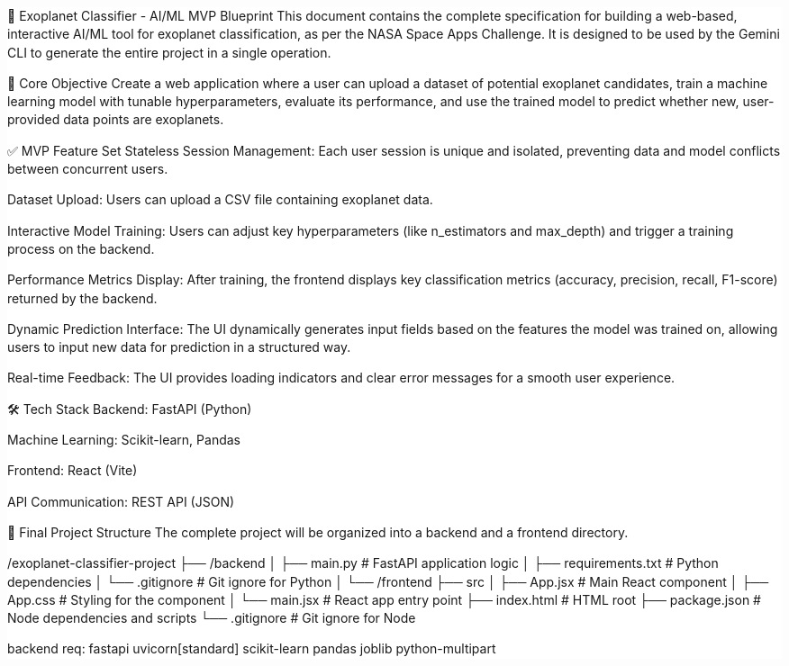 🚀 Exoplanet Classifier - AI/ML MVP Blueprint
This document contains the complete specification for building a web-based, interactive AI/ML tool for exoplanet classification, as per the NASA Space Apps Challenge. It is designed to be used by the Gemini CLI to generate the entire project in a single operation.

🎯 Core Objective
Create a web application where a user can upload a dataset of potential exoplanet candidates, train a machine learning model with tunable hyperparameters, evaluate its performance, and use the trained model to predict whether new, user-provided data points are exoplanets.

✅ MVP Feature Set
Stateless Session Management: Each user session is unique and isolated, preventing data and model conflicts between concurrent users.

Dataset Upload: Users can upload a CSV file containing exoplanet data.

Interactive Model Training: Users can adjust key hyperparameters (like n_estimators and max_depth) and trigger a training process on the backend.

Performance Metrics Display: After training, the frontend displays key classification metrics (accuracy, precision, recall, F1-score) returned by the backend.

Dynamic Prediction Interface: The UI dynamically generates input fields based on the features the model was trained on, allowing users to input new data for prediction in a structured way.

Real-time Feedback: The UI provides loading indicators and clear error messages for a smooth user experience.

🛠️ Tech Stack
Backend: FastAPI (Python)

Machine Learning: Scikit-learn, Pandas

Frontend: React (Vite)

API Communication: REST API (JSON)

📂 Final Project Structure
The complete project will be organized into a backend and a frontend directory.

/exoplanet-classifier-project
├── /backend
│   ├── main.py             # FastAPI application logic
│   ├── requirements.txt      # Python dependencies
│   └── .gitignore            # Git ignore for Python
│
└── /frontend
    ├── src
    │   ├── App.jsx           # Main React component
    │   ├── App.css           # Styling for the component
    │   └── main.jsx          # React app entry point
    ├── index.html            # HTML root
    ├── package.json          # Node dependencies and scripts
    └── .gitignore            # Git ignore for Node

backend req:
fastapi
uvicorn[standard]
scikit-learn
pandas
joblib
python-multipart
